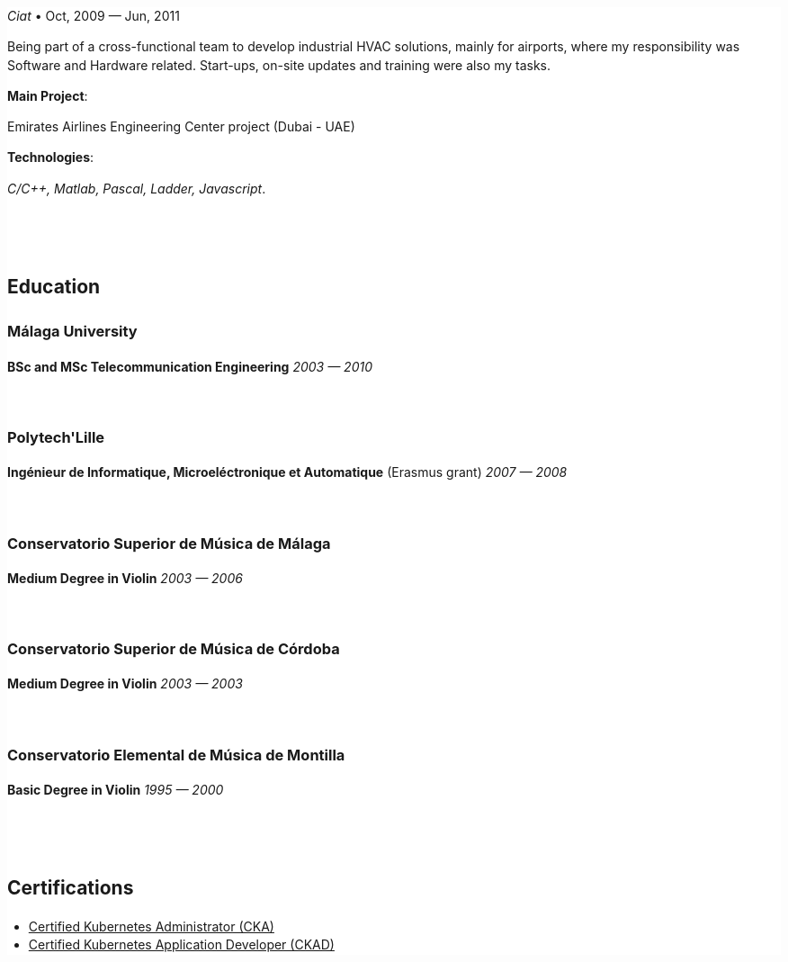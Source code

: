 _Ciat_ • Oct, 2009 — Jun, 2011

Being part of a cross-functional team to develop industrial HVAC solutions, mainly for airports, where my responsibility was Software and Hardware related. Start-ups, on-site updates and training were also my tasks.

**Main Project**:

Emirates Airlines Engineering Center project (Dubai - UAE)

**Technologies**:

_C/C++, Matlab, Pascal, Ladder, Javascript_.

</br></br>

## Education

### Málaga University
__BSc and MSc Telecommunication Engineering__
_2003 — 2010_

</br>

### Polytech'Lille
__Ingénieur de Informatique, Microeléctronique et Automatique__ (Erasmus grant)
_2007 — 2008_

</br>

### Conservatorio Superior de Música de Málaga
__Medium Degree in Violin__
_2003 — 2006_

</br>

### Conservatorio Superior de Música de Córdoba
__Medium Degree in Violin__
_2003 — 2003_

</br>

### Conservatorio Elemental de Música de Montilla
__Basic Degree in Violin__
_1995 — 2000_

</br></br>

## Certifications

* [Certified Kubernetes Administrator (CKA)](https://www.youracclaim.com/badges/ac2cb6bc-00b7-4bd8-b89d-719b6e39a5ba/public_url)
* [Certified Kubernetes Application Developer (CKAD)](https://www.youracclaim.com/badges/b5e5334c-4530-40a1-ad0f-bb93a2ffb8bc/public_url)
